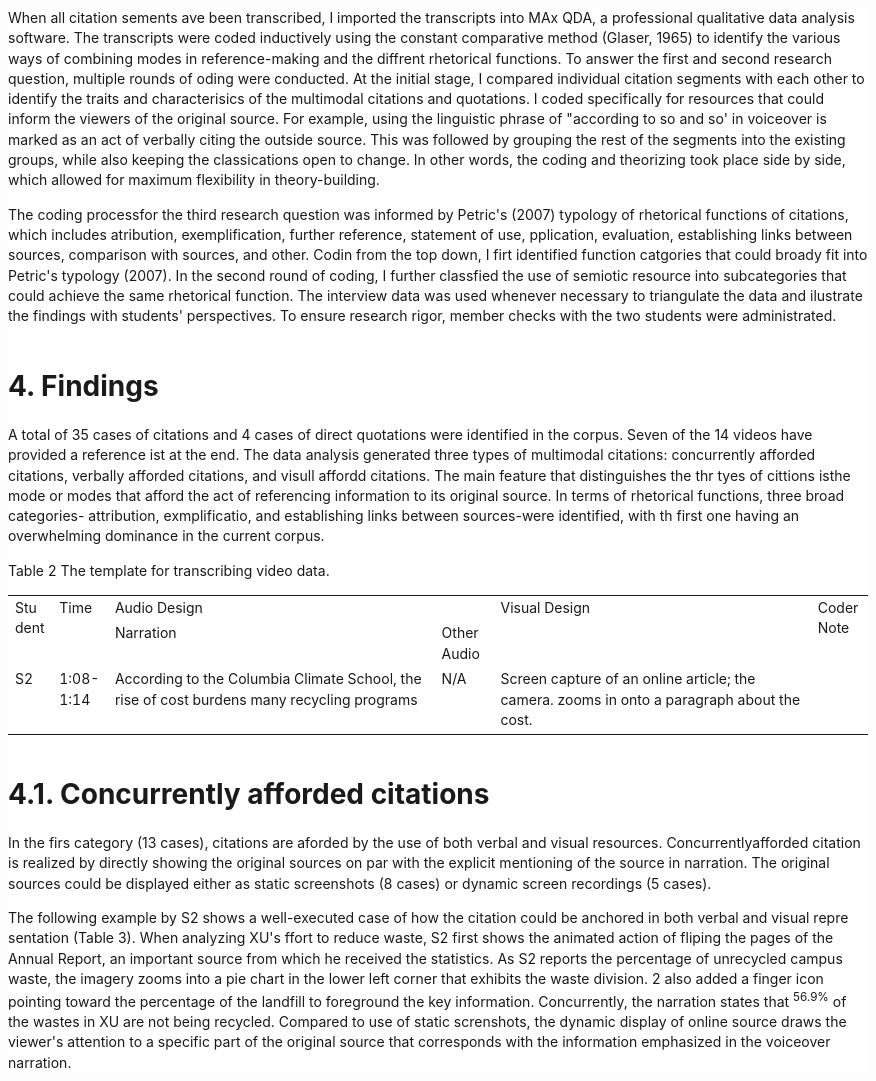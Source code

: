 When all citation sements ave been transcribed, I imported the transcripts into MAx QDA, a professional qualitative data analysis software. The transcripts were coded inductively using the constant comparative method (Glaser, 1965) to identify the various ways of combining modes in reference-making and the diffrent rhetorical functions. To answer the first and second research question, multiple rounds of oding were conducted. At the initial stage, I compared individual citation segments with each other to identify the traits and characterisics of the multimodal citations and quotations. I coded specifically for resources that could inform the viewers of the original source. For example, using the linguistic phrase of "according to so and so' in voiceover is marked as an act of verbally citing the outside source. This was followed by grouping the rest of the segments into the existing groups, while also keeping the classications open to change. In other words, the coding and theorizing took place side by side, which allowed for maximum flexibility in theory-building.

The coding processfor the third research question was informed by Petric's (2007) typology of rhetorical functions of citations, which includes atribution, exemplification, further reference, statement of use, pplication, evaluation, establishing links between sources, comparison with sources, and other. Codin from the top down, I firt identified function catgories that could broady fit into Petric's typology (2007). In the second round of coding, I further classfied the use of semiotic resource into subcategories that could achieve the same rhetorical function. The interview data was used whenever necessary to triangulate the data and ilustrate the findings with students' perspectives. To ensure research rigor, member checks with the two students were administrated.

# 4. Findings

A total of 35 cases of citations and 4 cases of direct quotations were identified in the corpus. Seven of the 14 videos have provided a reference ist at the end. The data analysis generated three types of multimodal citations: concurrently afforded citations, verbally afforded citations, and visull affordd citations. The main feature that distinguishes the thr tyes of cittions isthe mode or modes that afford the act of referencing information to its original source. In terms of rhetorical functions, three broad categories- attribution, exmplificatio, and establishing links between sources-were identified, with th first one having an overwhelming dominance in the current corpus.

Table 2 The template for transcribing video data.   

<html><body><table><tr><td rowspan="2">Student</td><td rowspan="2">Time</td><td colspan="2">Audio Design</td><td rowspan="2">Visual Design</td><td rowspan="2">Coder Note</td></tr><tr><td> Narration</td><td>Other Audio</td></tr><tr><td>S2</td><td>1:08-1:14</td><td>According to the Columbia Climate School, the rise of cost burdens many recycling programs</td><td>N/A</td><td>Screen capture of an online article; the camera. zooms in onto a paragraph about the cost.</td><td></td></tr></table></body></html>

# 4.1. Concurrently afforded citations

In the firs category (13 cases), citations are aforded by the use of both verbal and visual resources. Concurrentlyafforded citation is realized by directly showing the original sources on par with the explicit mentioning of the source in narration. The original sources could be displayed either as static screenshots (8 cases) or dynamic screen recordings (5 cases).

The following example by S2 shows a well-executed case of how the citation could be anchored in both verbal and visual repre sentation (Table 3). When analyzing XU's ffort to reduce waste, S2 first shows the animated action of fliping the pages of the Annual Report, an important source from which he received the statistics. As S2 reports the percentage of unrecycled campus waste, the imagery zooms into a pie chart in the lower left corner that exhibits the waste division. 2 also added a finger icon pointing toward the percentage of the landfill to foreground the key information. Concurrently, the narration states that $^ { 5 6 . 9 \% }$ of the wastes in XU are not being recycled. Compared to use of static screnshots, the dynamic display of online source draws the viewer's attention to a specific part of the original source that corresponds with the information emphasized in the voiceover narration.

